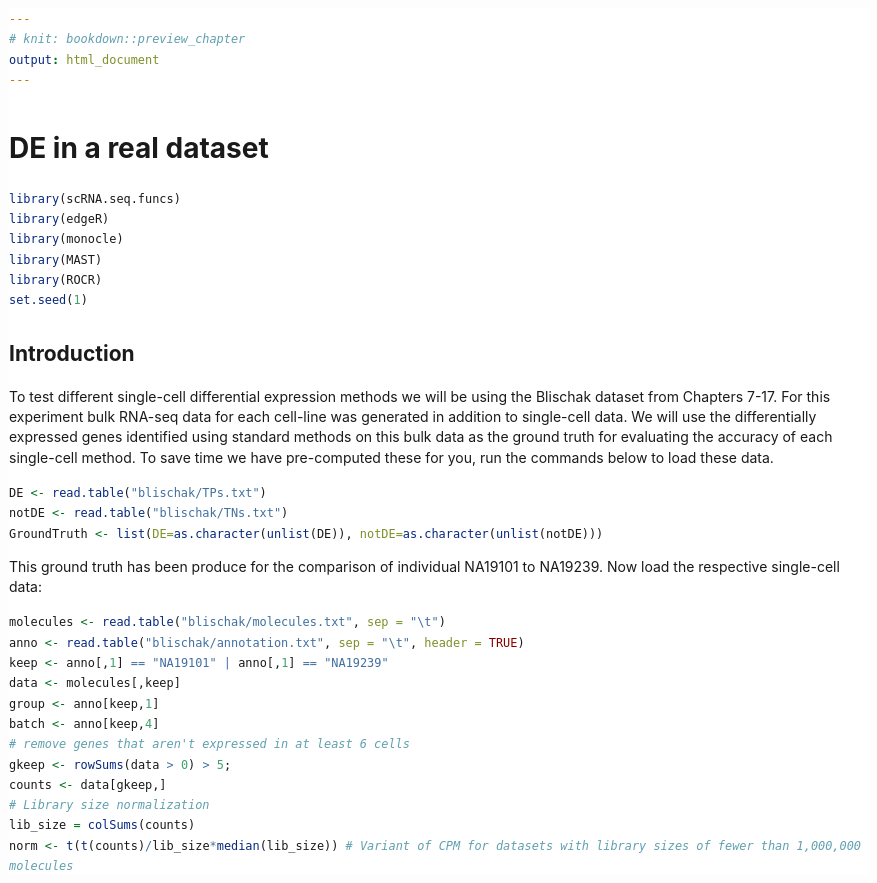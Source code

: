 ```yaml
---
# knit: bookdown::preview_chapter
output: html_document
---
```


# DE in a real dataset



```r
library(scRNA.seq.funcs)
library(edgeR)
library(monocle)
library(MAST)
library(ROCR)
set.seed(1)
```

## Introduction

To test different single-cell differential expression methods we will be using the Blischak dataset from Chapters 7-17.
For this experiment bulk RNA-seq data for each cell-line was generated in addition to single-cell data. We will use the
differentially expressed genes identified using standard methods on this bulk data as the ground truth for evaluating the
accuracy of each single-cell method. To save time we have pre-computed these for you, run the commands below to load these data.


```r
DE <- read.table("blischak/TPs.txt")
notDE <- read.table("blischak/TNs.txt")
GroundTruth <- list(DE=as.character(unlist(DE)), notDE=as.character(unlist(notDE)))
```

This ground truth has been produce for the comparison of individual NA19101 to NA19239. Now load the respective single-cell data:


```r
molecules <- read.table("blischak/molecules.txt", sep = "\t")
anno <- read.table("blischak/annotation.txt", sep = "\t", header = TRUE)
keep <- anno[,1] == "NA19101" | anno[,1] == "NA19239"
data <- molecules[,keep]
group <- anno[keep,1]
batch <- anno[keep,4]
# remove genes that aren't expressed in at least 6 cells
gkeep <- rowSums(data > 0) > 5;
counts <- data[gkeep,]
# Library size normalization
lib_size = colSums(counts)
norm <- t(t(counts)/lib_size*median(lib_size)) # Variant of CPM for datasets with library sizes of fewer than 1,000,000 molecules
```
